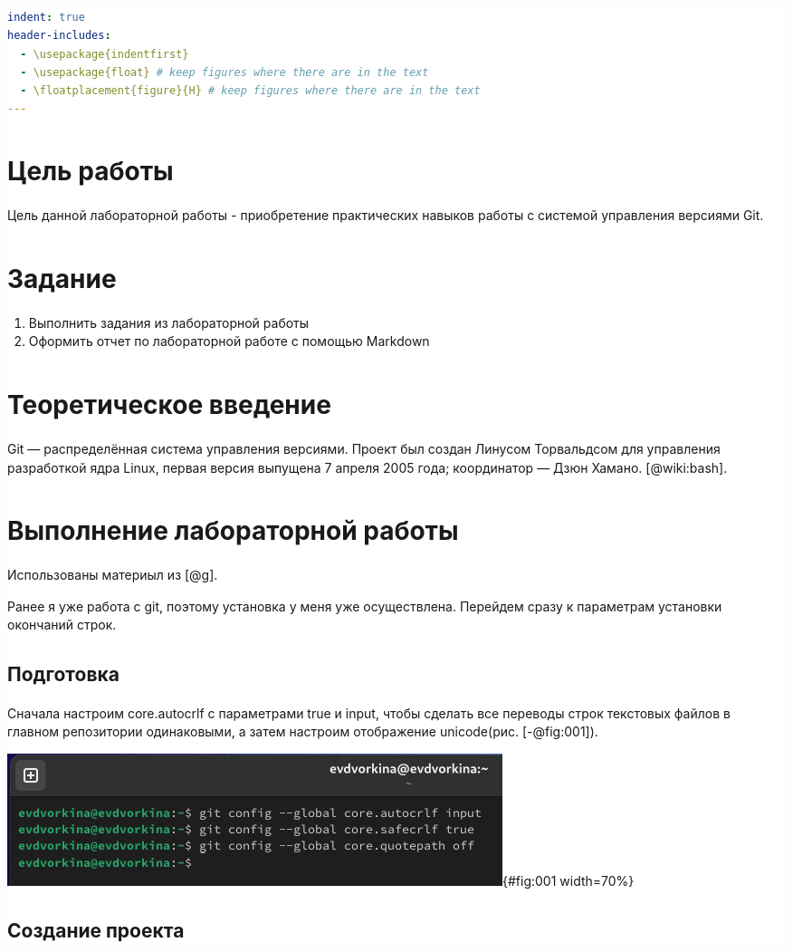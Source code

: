 ```yaml
indent: true
header-includes:
  - \usepackage{indentfirst}
  - \usepackage{float} # keep figures where there are in the text
  - \floatplacement{figure}{H} # keep figures where there are in the text
---
```


# Цель работы

Цель данной лабораторной работы - приобретение практических навыков работы с системой управления версиями Git.

# Задание

1. Выполнить задания из лабораторной работы
2. Оформить отчет по лабораторной работе с помощью Markdown


# Теоретическое введение

Git — распределённая система управления версиями. Проект был создан Линусом Торвальдсом для управления разработкой ядра Linux, первая версия выпущена 7 апреля 2005 года; координатор — Дзюн Хамано. [@wiki:bash].

# Выполнение лабораторной работы

Использованы материыл из [@g].

Ранее я уже работа с git, поэтому установка у меня уже осуществлена. Перейдем сразу к параметрам установки окончаний строк.

## Подготовка

Сначала настроим core.autocrlf с параметрами true и input, чтобы сделать все переводы строк текстовых файлов в главном репозитории одинаковыми, а затем настроим отображение unicode(рис. [-@fig:001]).

![Настройка git](image/1.PNG){#fig:001 width=70%}

## Создание проекта
